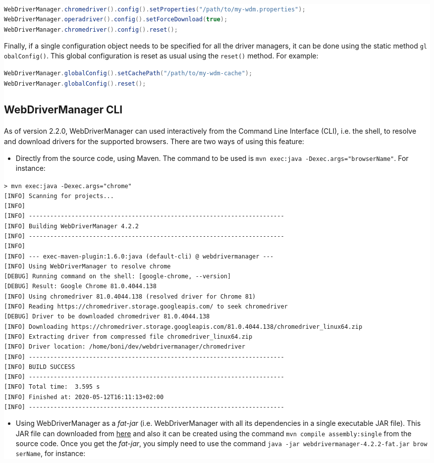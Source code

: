 ```java
WebDriverManager.chromedriver().config().setProperties("/path/to/my-wdm.properties");
WebDriverManager.operadriver().config().setForceDownload(true);
WebDriverManager.chromedriver().config().reset();
```

Finally, if a single configuration object needs to be specified for all the driver managers, it can be done using the static method ``globalConfig()``. This global configuration is reset as usual using the ``reset()`` method. For example:

```java
WebDriverManager.globalConfig().setCachePath("/path/to/my-wdm-cache");
WebDriverManager.globalConfig().reset();
```

## WebDriverManager CLI

As of version 2.2.0, WebDriverManager can used interactively from the Command Line Interface (CLI), i.e. the shell, to resolve and download drivers for the supported browsers. There are two ways of using this feature:

* Directly from the source code, using Maven. The command to be used is ``mvn exec:java -Dexec.args="browserName"``. For instance:

```
> mvn exec:java -Dexec.args="chrome"
[INFO] Scanning for projects...
[INFO]
[INFO] ------------------------------------------------------------------------
[INFO] Building WebDriverManager 4.2.2
[INFO] ------------------------------------------------------------------------
[INFO]
[INFO] --- exec-maven-plugin:1.6.0:java (default-cli) @ webdrivermanager ---
[INFO] Using WebDriverManager to resolve chrome
[DEBUG] Running command on the shell: [google-chrome, --version]
[DEBUG] Result: Google Chrome 81.0.4044.138
[INFO] Using chromedriver 81.0.4044.138 (resolved driver for Chrome 81)
[INFO] Reading https://chromedriver.storage.googleapis.com/ to seek chromedriver
[DEBUG] Driver to be downloaded chromedriver 81.0.4044.138
[INFO] Downloading https://chromedriver.storage.googleapis.com/81.0.4044.138/chromedriver_linux64.zip
[INFO] Extracting driver from compressed file chromedriver_linux64.zip
[INFO] Driver location: /home/boni/dev/webdrivermanager/chromedriver
[INFO] ------------------------------------------------------------------------
[INFO] BUILD SUCCESS
[INFO] ------------------------------------------------------------------------
[INFO] Total time:  3.595 s
[INFO] Finished at: 2020-05-12T16:11:13+02:00
[INFO] ------------------------------------------------------------------------
```

* Using WebDriverManager as a *fat-jar* (i.e. WebDriverManager with all its dependencies in a single executable JAR file). This JAR file can downloaded from [here](https://github.com/bonigarcia/webdrivermanager/releases/download/webdrivermanager-4.2.2/webdrivermanager-4.2.2-fat.jar) and also it can be created using the command ``mvn compile assembly:single`` from the source code. Once you get the *fat-jar*, you simply need to use the command ``java -jar webdrivermanager-4.2.2-fat.jar browserName``, for instance:


[Apache HTTP Client]: https://hc.apache.org/httpcomponents-client-ga/
[Apache HTTP Client logging practices]: https://hc.apache.org/httpcomponents-client-ga/logging.html
[Apache 2.0 License]: http://www.apache.org/licenses/LICENSE-2.0
[authenticated requests]: https://developer.github.com/v3/#rate-limiting
[Boni Garcia]: http://bonigarcia.github.io/
[curl]: https://curl.haxx.se/
[GitHub account]: https://github.com/settings/tokens
[GitHub Repository]: https://github.com/bonigarcia/webdrivermanager
[Logback]: https://logback.qos.ch/
[Logo]: http://bonigarcia.github.io/img/wdm.png
[npm.taobao.org]: http://npm.taobao.org/mirrors/https://docs.travis-ci.com/user/sonarcloud/
[Selenium WebDriver]: http://docs.seleniumhq.org/projects/webdriver/
[Selenium-Jupiter]: https://github.com/bonigarcia/selenium-jupiter/
[Stack Overflow]: https://stackoverflow.com/questions/tagged/webdrivermanager-java
[versions.properties]: https://github.com/bonigarcia/webdrivermanager/blob/master/src/main/resources/versions.properties
[WebDriverManager Examples]: https://github.com/bonigarcia/webdrivermanager-examples
[WebDriverManager issues]: https://github.com/bonigarcia/webdrivermanager/issues
[fat-jar]: https://github.com/bonigarcia/webdrivermanager/releases/download/webdrivermanager-4.2.2/webdrivermanager-4.2.2-fat.jar
[survey]: http://tiny.cc/wdm-survey
[Docker container]: https://hub.docker.com/repository/docker/bonigarcia/webdrivermanager
[chromedriver-latest]: https://chromedriver.storage.googleapis.com/LATEST_RELEASE
[msedgedriver-latest]: https://msedgedriver.azureedge.net/LATEST_STABLE